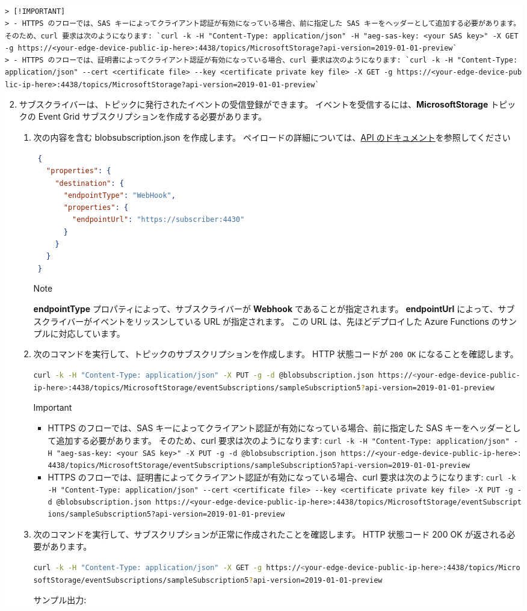     > [!IMPORTANT]
    > - HTTPS のフローでは、SAS キーによってクライアント認証が有効になっている場合、前に指定した SAS キーをヘッダーとして追加する必要があります。 そのため、curl 要求は次のようになります: `curl -k -H "Content-Type: application/json" -H "aeg-sas-key: <your SAS key>" -X GET -g https://<your-edge-device-public-ip-here>:4438/topics/MicrosoftStorage?api-version=2019-01-01-preview`
    > - HTTPS のフローでは、証明書によってクライアント認証が有効になっている場合、curl 要求は次のようになります: `curl -k -H "Content-Type: application/json" --cert <certificate file> --key <certificate private key file> -X GET -g https://<your-edge-device-public-ip-here>:4438/topics/MicrosoftStorage?api-version=2019-01-01-preview`

2. サブスクライバーは、トピックに発行されたイベントの受信登録ができます。 イベントを受信するには、**MicrosoftStorage** トピックの Event Grid サブスクリプションを作成する必要があります。
    1. 次の内容を含む blobsubscription.json を作成します。 ペイロードの詳細については、[API のドキュメント](api.md)を参照してください

       ```json
        {
          "properties": {
            "destination": {
              "endpointType": "WebHook",
              "properties": {
                "endpointUrl": "https://subscriber:4430"
              }
            }
          }
        }
       ```

       >[!NOTE]
       > **endpointType** プロパティによって、サブスクライバーが **Webhook** であることが指定されます。  **endpointUrl** によって、サブスクライバーがイベントをリッスンしている URL が指定されます。 この URL は、先ほどデプロイした Azure Functions のサンプルに対応しています。

    2. 次のコマンドを実行して、トピックのサブスクリプションを作成します。 HTTP 状態コードが `200 OK` になることを確認します。

       ```sh
       curl -k -H "Content-Type: application/json" -X PUT -g -d @blobsubscription.json https://<your-edge-device-public-ip-here>:4438/topics/MicrosoftStorage/eventSubscriptions/sampleSubscription5?api-version=2019-01-01-preview
       ```

       > [!IMPORTANT]
       > - HTTPS のフローでは、SAS キーによってクライアント認証が有効になっている場合、前に指定した SAS キーをヘッダーとして追加する必要があります。 そのため、curl 要求は次のようになります: `curl -k -H "Content-Type: application/json" -H "aeg-sas-key: <your SAS key>" -X PUT -g -d @blobsubscription.json https://<your-edge-device-public-ip-here>:4438/topics/MicrosoftStorage/eventSubscriptions/sampleSubscription5?api-version=2019-01-01-preview` 
       > - HTTPS のフローでは、証明書によってクライアント認証が有効になっている場合、curl 要求は次のようになります: `curl -k -H "Content-Type: application/json" --cert <certificate file> --key <certificate private key file> -X PUT -g -d @blobsubscription.json https://<your-edge-device-public-ip-here>:4438/topics/MicrosoftStorage/eventSubscriptions/sampleSubscription5?api-version=2019-01-01-preview`

    3. 次のコマンドを実行して、サブスクリプションが正常に作成されたことを確認します。 HTTP 状態コード 200 OK が返される必要があります。

       ```sh
       curl -k -H "Content-Type: application/json" -X GET -g https://<your-edge-device-public-ip-here>:4438/topics/MicrosoftStorage/eventSubscriptions/sampleSubscription5?api-version=2019-01-01-preview
       ```

       サンプル出力:
